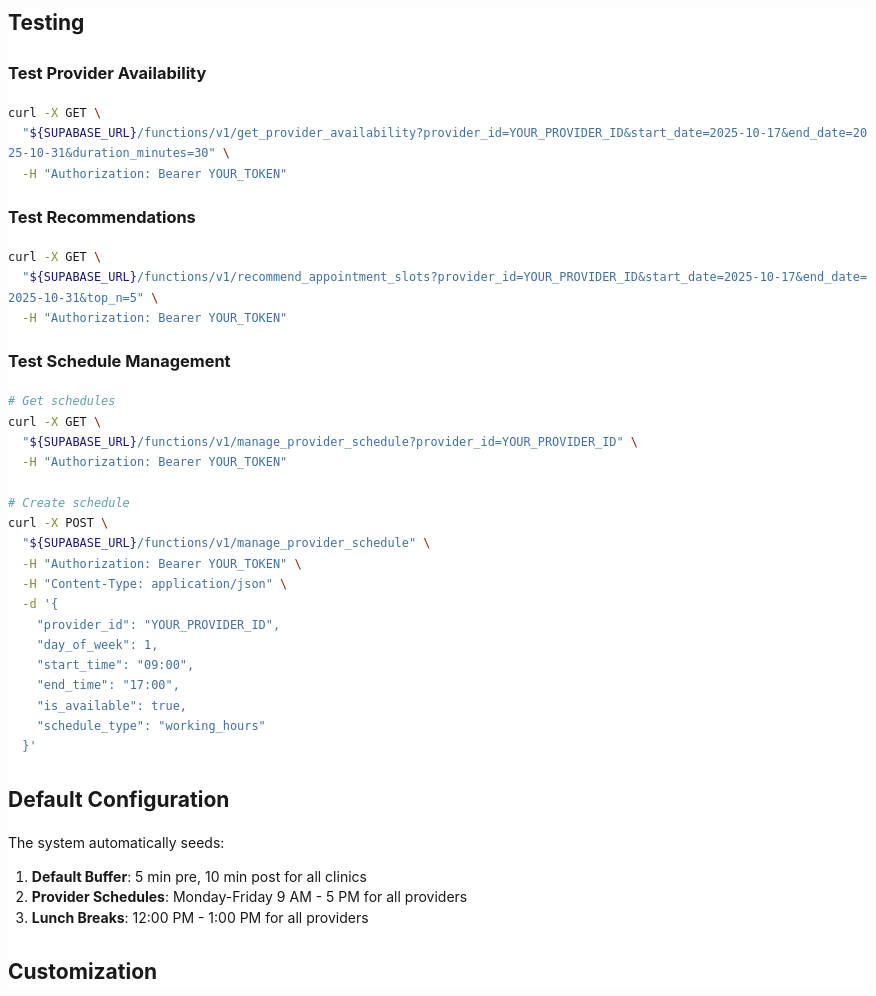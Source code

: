 ## Testing

### Test Provider Availability
```bash
curl -X GET \
  "${SUPABASE_URL}/functions/v1/get_provider_availability?provider_id=YOUR_PROVIDER_ID&start_date=2025-10-17&end_date=2025-10-31&duration_minutes=30" \
  -H "Authorization: Bearer YOUR_TOKEN"
```

### Test Recommendations
```bash
curl -X GET \
  "${SUPABASE_URL}/functions/v1/recommend_appointment_slots?provider_id=YOUR_PROVIDER_ID&start_date=2025-10-17&end_date=2025-10-31&top_n=5" \
  -H "Authorization: Bearer YOUR_TOKEN"
```

### Test Schedule Management
```bash
# Get schedules
curl -X GET \
  "${SUPABASE_URL}/functions/v1/manage_provider_schedule?provider_id=YOUR_PROVIDER_ID" \
  -H "Authorization: Bearer YOUR_TOKEN"

# Create schedule
curl -X POST \
  "${SUPABASE_URL}/functions/v1/manage_provider_schedule" \
  -H "Authorization: Bearer YOUR_TOKEN" \
  -H "Content-Type: application/json" \
  -d '{
    "provider_id": "YOUR_PROVIDER_ID",
    "day_of_week": 1,
    "start_time": "09:00",
    "end_time": "17:00",
    "is_available": true,
    "schedule_type": "working_hours"
  }'
```

## Default Configuration

The system automatically seeds:

1. **Default Buffer**: 5 min pre, 10 min post for all clinics
2. **Provider Schedules**: Monday-Friday 9 AM - 5 PM for all providers
3. **Lunch Breaks**: 12:00 PM - 1:00 PM for all providers

## Customization
